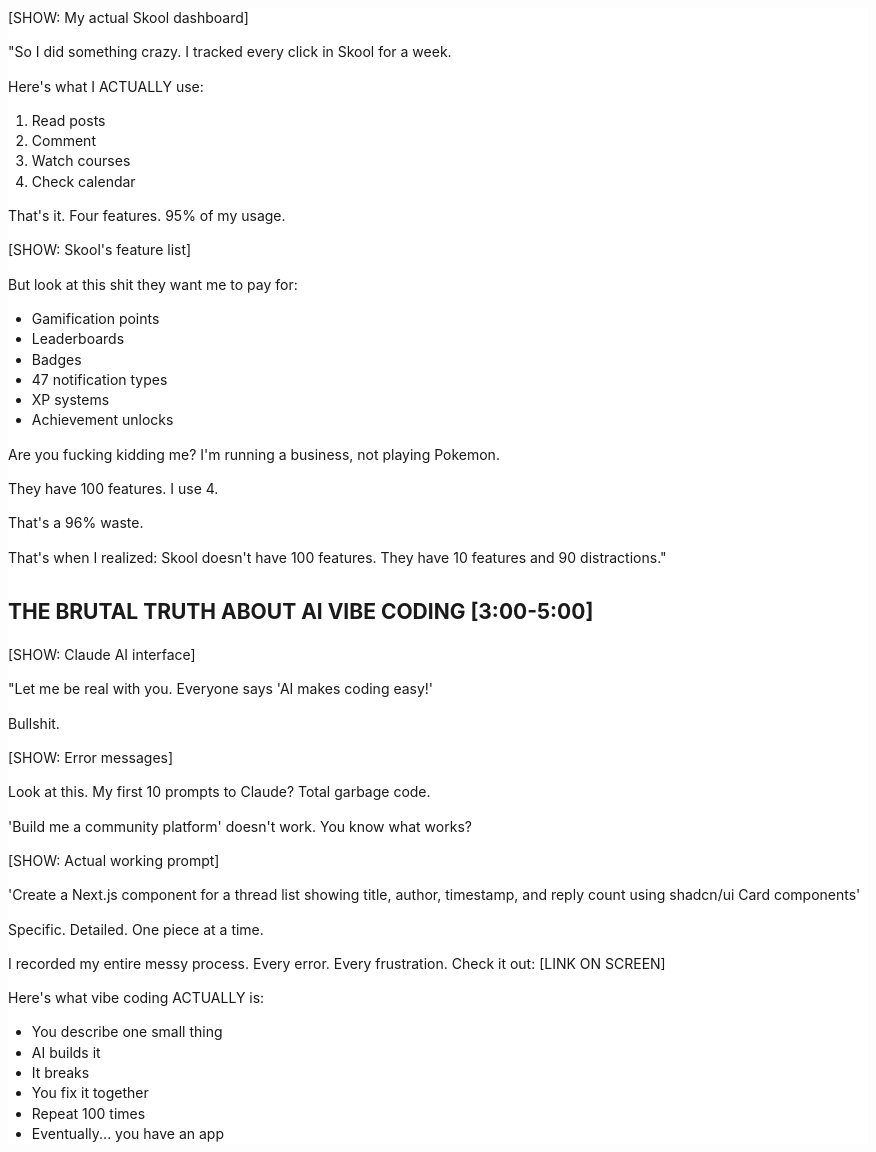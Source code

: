 [SHOW: My actual Skool dashboard]

"So I did something crazy. I tracked every click in Skool for a week.

Here's what I ACTUALLY use:
1. Read posts
2. Comment  
3. Watch courses
4. Check calendar

That's it. Four features. 95% of my usage.

[SHOW: Skool's feature list]

But look at this shit they want me to pay for:
- Gamification points
- Leaderboards
- Badges
- 47 notification types
- XP systems
- Achievement unlocks

Are you fucking kidding me? I'm running a business, not playing Pokemon.

They have 100 features. I use 4. 

That's a 96% waste.

That's when I realized: Skool doesn't have 100 features. They have 10 features and 90 distractions."

## THE BRUTAL TRUTH ABOUT AI VIBE CODING [3:00-5:00]

[SHOW: Claude AI interface]

"Let me be real with you. Everyone says 'AI makes coding easy!'

Bullshit.

[SHOW: Error messages]

Look at this. My first 10 prompts to Claude? Total garbage code.

'Build me a community platform' doesn't work. You know what works?

[SHOW: Actual working prompt]

'Create a Next.js component for a thread list showing title, author, timestamp, and reply count using shadcn/ui Card components'

Specific. Detailed. One piece at a time.

I recorded my entire messy process. Every error. Every frustration. Check it out:
[LINK ON SCREEN]

Here's what vibe coding ACTUALLY is:
- You describe one small thing
- AI builds it
- It breaks
- You fix it together
- Repeat 100 times
- Eventually... you have an app
